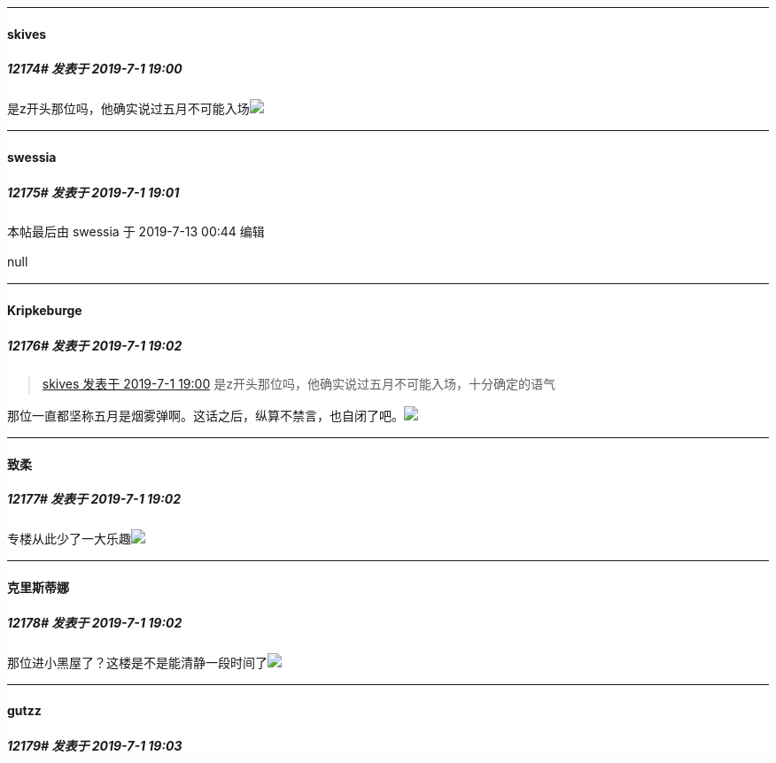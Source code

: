 
-----

####  skives  
##### 12174#       发表于 2019-7-1 19:00


是z开头那位吗，他确实说过五月不可能入场<img src="https://static.saraba1st.com/image/smiley/face2017/034.png" referrerpolicy="no-referrer">


-----

####  swessia  
##### 12175#       发表于 2019-7-1 19:01


 本帖最后由 swessia 于 2019-7-13 00:44 编辑 

null


-----

####  Kripkeburge  
##### 12176#       发表于 2019-7-1 19:02


<blockquote><a href="httphttps://bbs.saraba1st.com/2b/forum.php?mod=redirect&amp;goto=findpost&amp;pid=44348723&amp;ptid=1831320" target="_blank">skives 发表于 2019-7-1 19:00</a>
是z开头那位吗，他确实说过五月不可能入场，十分确定的语气</blockquote>
那位一直都坚称五月是烟雾弹啊。这话之后，纵算不禁言，也自闭了吧。<img src="https://static.saraba1st.com/image/smiley/face2017/125.png" referrerpolicy="no-referrer">


-----

####  致柔  
##### 12177#       发表于 2019-7-1 19:02


专楼从此少了一大乐趣<img src="https://static.saraba1st.com/image/smiley/face2017/009.gif" referrerpolicy="no-referrer">


-----

####  克里斯蒂娜  
##### 12178#       发表于 2019-7-1 19:02


那位进小黑屋了？这楼是不是能清静一段时间了<img src="https://static.saraba1st.com/image/smiley/face2017/034.png" referrerpolicy="no-referrer">


-----

####  gutzz  
##### 12179#       发表于 2019-7-1 19:03
